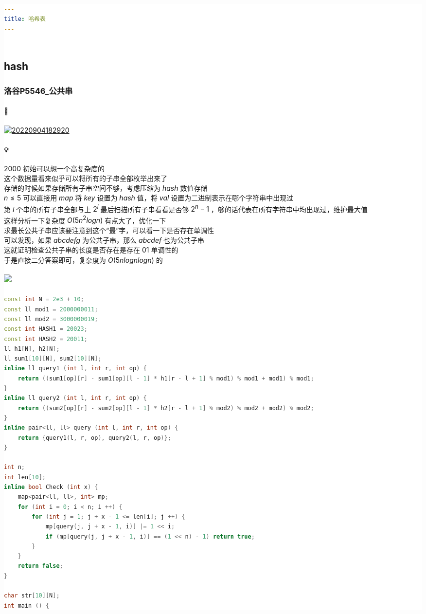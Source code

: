 ```yaml
---
title: 哈希表
---
```

###  
<hr>

## hash

### 洛谷P5546_公共串

#### 🔗
<a href="https://www.luogu.com.cn/problem/P5546">![20220904182920](https://raw.githubusercontent.com/Tequila-Avage/PicGoBeds/master/20220904182920.png)</a>

#### 💡
$2000$ 初始可以想一个高复杂度的  
这个数据量看来似乎可以将所有的子串全部枚举出来了  
存储的时候如果存储所有子串空间不够，考虑压缩为 $hash$ 数值存储  
$n \le 5$ 可以直接用 $map$ 将 $key$ 设置为 $hash$ 值，将 $val$ 设置为二进制表示在哪个字符串中出现过    
第 $i$ 个串的所有子串全部与上 $2^i$ 最后扫描所有子串看看是否够 $2^n-1$ ，够的话代表在所有字符串中均出现过，维护最大值   
这样分析一下复杂度 $O(5n^2logn)$ 有点大了，优化一下  
求最长公共子串应该要注意到这个“最”字，可以看一下是否存在单调性  
可以发现，如果 $abcdefg$ 为公共子串，那么 $abcdef$ 也为公共子串  
这就证明检查公共子串的长度是否存在是存在 $01$ 单调性的  
于是直接二分答案即可，复杂度为 $O(5nlognlogn)$ 的

#### <img src="https://img-blog.csdnimg.cn/20210713144601841.png" >
```cpp
const int N = 2e3 + 10;
const ll mod1 = 2000000011;
const ll mod2 = 3000000019;
const int HASH1 = 20023;
const int HASH2 = 20011;
ll h1[N], h2[N];
ll sum1[10][N], sum2[10][N];
inline ll query1 (int l, int r, int op) {
    return ((sum1[op][r] - sum1[op][l - 1] * h1[r - l + 1] % mod1) % mod1 + mod1) % mod1;
}
inline ll query2 (int l, int r, int op) {
    return ((sum2[op][r] - sum2[op][l - 1] * h2[r - l + 1] % mod2) % mod2 + mod2) % mod2;
}
inline pair<ll, ll> query (int l, int r, int op) {
    return {query1(l, r, op), query2(l, r, op)};
}

int n;
int len[10];
inline bool Check (int x) {
    map<pair<ll, ll>, int> mp;
    for (int i = 0; i < n; i ++) {
        for (int j = 1; j + x - 1 <= len[i]; j ++) {
            mp[query(j, j + x - 1, i)] |= 1 << i;
            if (mp[query(j, j + x - 1, i)] == (1 << n) - 1) return true;
        }
    }
    return false;
}

char str[10][N];
int main () {
```